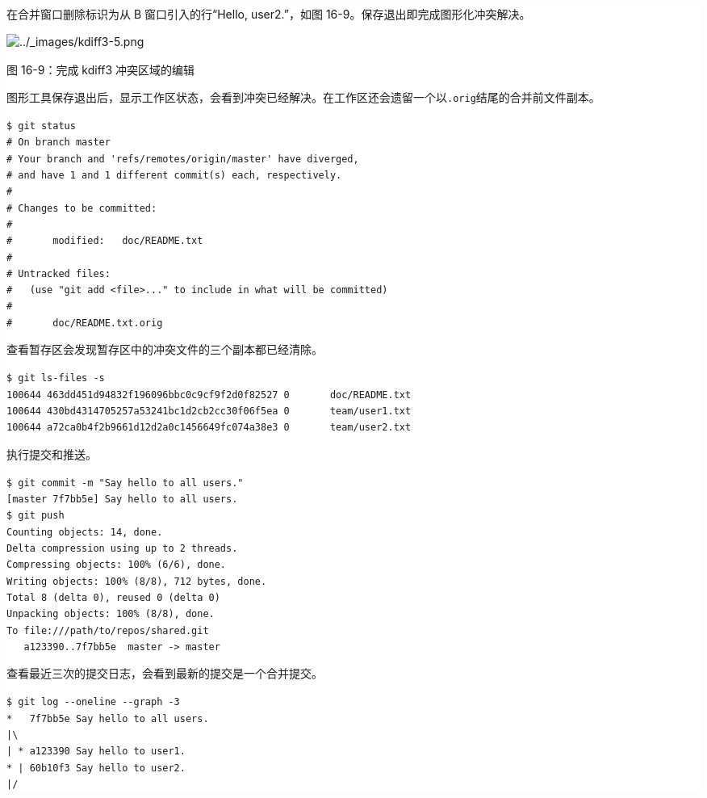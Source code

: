 在合并窗口删除标识为从 B 窗口引入的行“Hello, user2.”，如图 16-9。保存退出即完成图形化冲突解决。

![../_images/kdiff3-5.png](img/kdiff3-5.png)

图 16-9：完成 kdiff3 冲突区域的编辑

图形工具保存退出后，显示工作区状态，会看到冲突已经解决。在工作区还会遗留一个以`.orig`结尾的合并前文件副本。

```
$ git status
# On branch master
# Your branch and 'refs/remotes/origin/master' have diverged,
# and have 1 and 1 different commit(s) each, respectively.
#
# Changes to be committed:
#
#       modified:   doc/README.txt
#
# Untracked files:
#   (use "git add <file>..." to include in what will be committed)
#
#       doc/README.txt.orig

```

查看暂存区会发现暂存区中的冲突文件的三个副本都已经清除。

```
$ git ls-files -s
100644 463dd451d94832f196096bbc0c9cf9f2d0f82527 0       doc/README.txt
100644 430bd4314705257a53241bc1d2cb2cc30f06f5ea 0       team/user1.txt
100644 a72ca0b4f2b9661d12d2a0c1456649fc074a38e3 0       team/user2.txt

```

执行提交和推送。

```
$ git commit -m "Say hello to all users."
[master 7f7bb5e] Say hello to all users.
$ git push
Counting objects: 14, done.
Delta compression using up to 2 threads.
Compressing objects: 100% (6/6), done.
Writing objects: 100% (8/8), 712 bytes, done.
Total 8 (delta 0), reused 0 (delta 0)
Unpacking objects: 100% (8/8), done.
To file:///path/to/repos/shared.git
   a123390..7f7bb5e  master -> master

```

查看最近三次的提交日志，会看到最新的提交是一个合并提交。

```
$ git log --oneline --graph -3
*   7f7bb5e Say hello to all users.
|\
| * a123390 Say hello to user1.
* | 60b10f3 Say hello to user2.
|/

```
